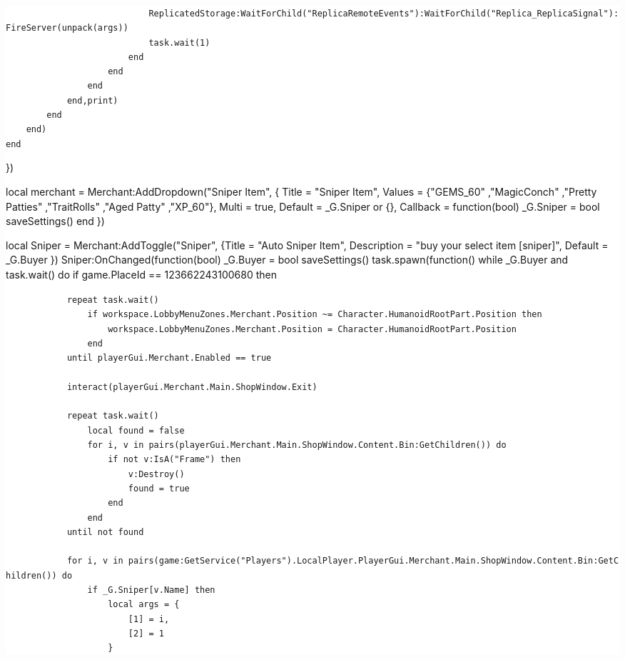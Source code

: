 								ReplicatedStorage:WaitForChild("ReplicaRemoteEvents"):WaitForChild("Replica_ReplicaSignal"):FireServer(unpack(args))
								task.wait(1)
							end
						end
					end
				end,print)
			end
		end)
	end
})



local merchant = Merchant:AddDropdown("Sniper Item", {
	Title = "Sniper Item",
	Values = {"GEMS_60" ,"MagicConch" ,"Pretty Patties" ,"TraitRolls" ,"Aged Patty" ,"XP_60"},
	Multi = true,
	Default = _G.Sniper or {},
	Callback = function(bool)
		_G.Sniper = bool
		saveSettings()
	end
})


local Sniper = Merchant:AddToggle("Sniper", {Title = "Auto Sniper Item", Description = "buy your select item [sniper]", Default = _G.Buyer })
Sniper:OnChanged(function(bool)
	_G.Buyer = bool
	saveSettings()
	task.spawn(function()
		while _G.Buyer and task.wait() do
			if game.PlaceId == 123662243100680 then

				repeat task.wait()
					if workspace.LobbyMenuZones.Merchant.Position ~= Character.HumanoidRootPart.Position then
						workspace.LobbyMenuZones.Merchant.Position = Character.HumanoidRootPart.Position
					end
				until playerGui.Merchant.Enabled == true

				interact(playerGui.Merchant.Main.ShopWindow.Exit)

				repeat task.wait()
					local found = false
					for i, v in pairs(playerGui.Merchant.Main.ShopWindow.Content.Bin:GetChildren()) do
						if not v:IsA("Frame") then
							v:Destroy()
							found = true
						end
					end
				until not found

				for i, v in pairs(game:GetService("Players").LocalPlayer.PlayerGui.Merchant.Main.ShopWindow.Content.Bin:GetChildren()) do
					if _G.Sniper[v.Name] then
						local args = {
							[1] = i,
							[2] = 1
						}
